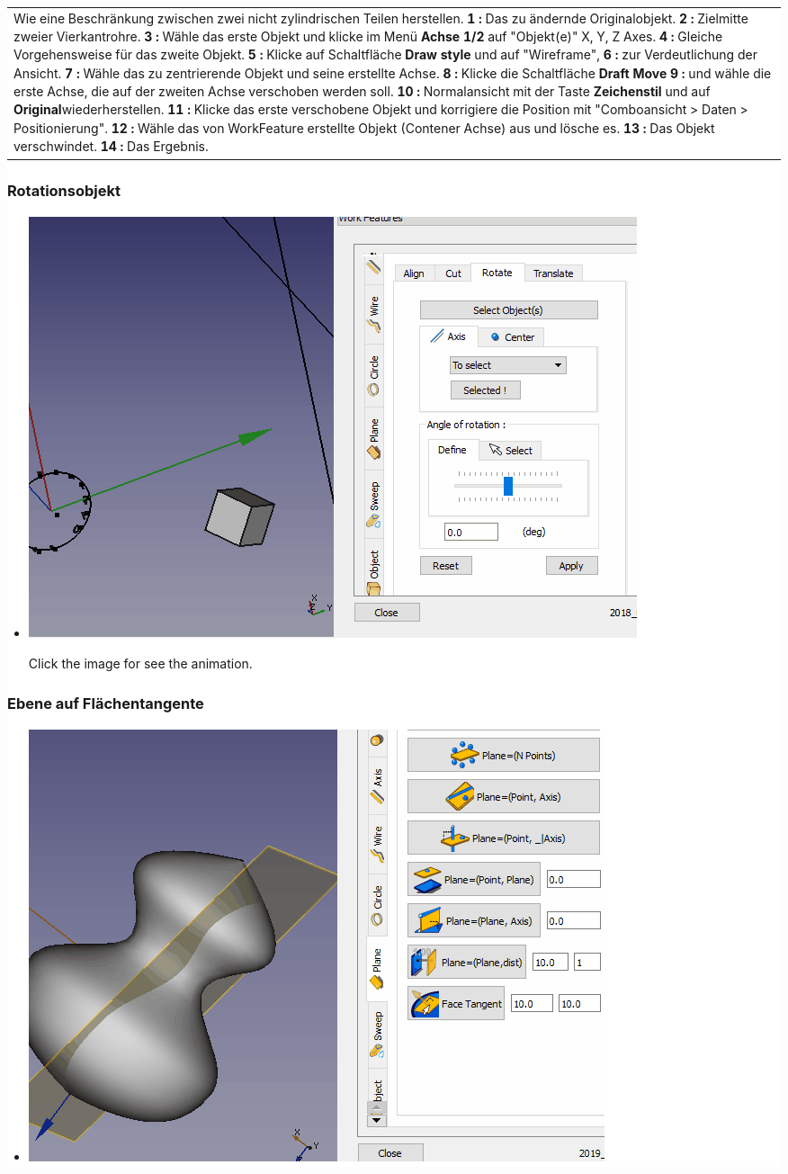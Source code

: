 
|                                                                                                                                                                                                                                                                                                                                                                                                                                                                                                                                                                                                                                                                                                                                                                                                                                                                                                                                                                                                      |
| ---------------------------------------------------------------------------------------------------------------------------------------------------------------------------------------------------------------------------------------------------------------------------------------------------------------------------------------------------------------------------------------------------------------------------------------------------------------------------------------------------------------------------------------------------------------------------------------------------------------------------------------------------------------------------------------------------------------------------------------------------------------------------------------------------------------------------------------------------------------------------------------------------------------------------------------------------------------------------------------------------- |
| Wie eine Beschränkung zwischen zwei nicht zylindrischen Teilen herstellen. **1 :** Das zu ändernde Originalobjekt. **2 :** Zielmitte zweier Vierkantrohre. **3 :** Wähle das erste Objekt und klicke im Menü **Achse 1/2** auf "Objekt(e)" X, Y, Z Axes. **4 :** Gleiche Vorgehensweise für das zweite Objekt. **5 :** Klicke auf Schaltfläche **Draw style** und auf "Wireframe", **6 :** zur Verdeutlichung der Ansicht. **7 :** Wähle das zu zentrierende Objekt und seine erstellte Achse. **8 :** Klicke die Schaltfläche **Draft Move** **9 :** und wähle die erste Achse, die auf der zweiten Achse verschoben werden soll. **10 :** Normalansicht mit der Taste **Zeichenstil** und auf **Original**wiederherstellen. **11 :** Klicke das erste verschobene Objekt und korrigiere die Position mit "Comboansicht > Daten > Positionierung". **12 :** Wähle das von WorkFeature erstellte Objekt (Contener Achse) aus und lösche es. **13 :** Das Objekt verschwindet. **14 :** Das Ergebnis. |

### Rotationsobjekt

- ![Click the image for see the animation.](/src/assets/images/WorkFeature_Rotation_Object.gif)

  Click the image for see the animation.

### Ebene auf Flächentangente

- ![Click the image for see the animation. Click the object, click the Face tangent button, click the point on face for create the plane.](/src/assets/images/Macro_Work_Features_PlaneFaceTangent.gif)
